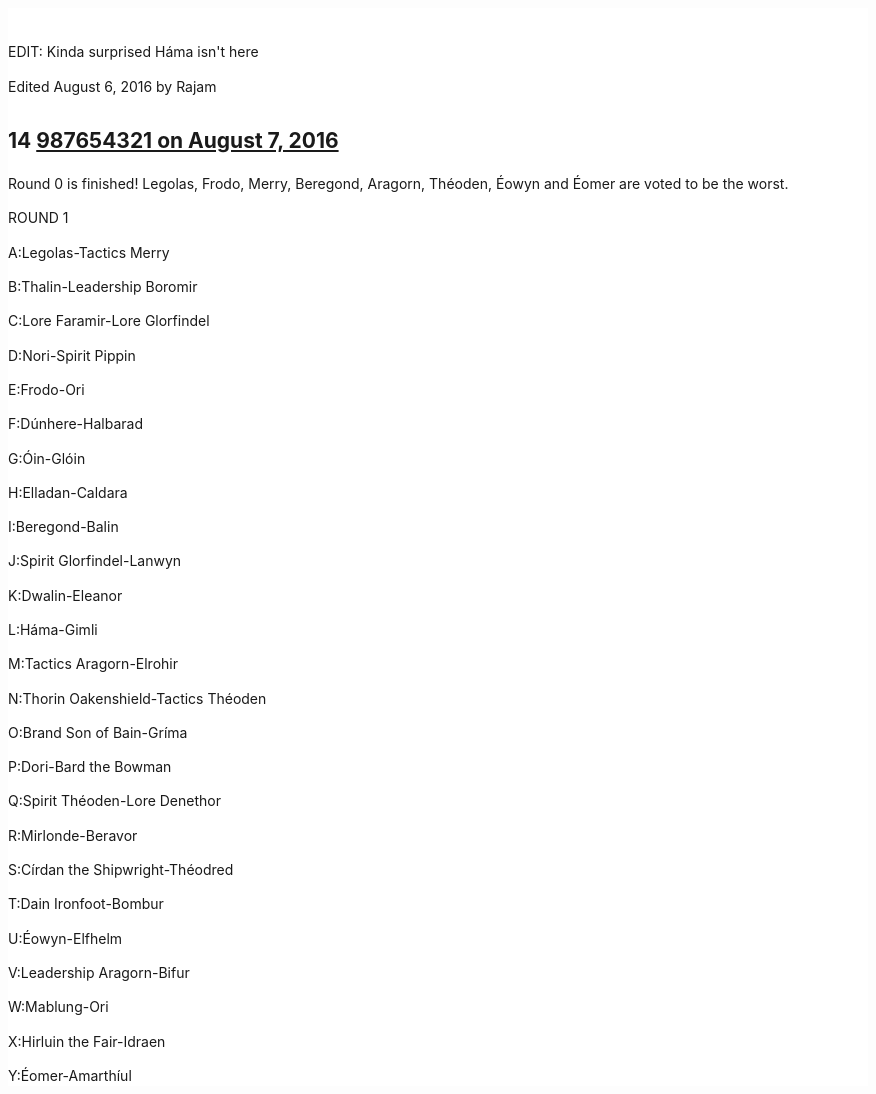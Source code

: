 

EDIT: Kinda surprised Háma isn't here

Edited August 6, 2016 by Rajam

## 14 [987654321 on August 7, 2016](https://community.fantasyflightgames.com/topic/226636-the-worst-hero/?do=findComment&comment=2350825)

Round 0 is finished! Legolas, Frodo, Merry, Beregond, Aragorn, Théoden, Éowyn and Éomer are voted to be the worst.

ROUND 1

A:Legolas-Tactics Merry

B:Thalin-Leadership Boromir

C:Lore Faramir-Lore Glorfindel

D:Nori-Spirit Pippin

E:Frodo-Ori

F:Dúnhere-Halbarad

G:Óin-Glóin

H:Elladan-Caldara

I:Beregond-Balin

J:Spirit Glorfindel-Lanwyn

K:Dwalin-Eleanor

L:Háma-Gimli

M:Tactics Aragorn-Elrohir

N:Thorin Oakenshield-Tactics Théoden

O:Brand Son of Bain-Gríma

P:Dori-Bard the Bowman

Q:Spirit Théoden-Lore Denethor

R:Mirlonde-Beravor

S:Círdan the Shipwright-Théodred

T:Dain Ironfoot-Bombur

U:Éowyn-Elfhelm

V:Leadership Aragorn-Bifur

W:Mablung-Ori

X:Hirluin the Fair-Idraen

Y:Éomer-Amarthíul

